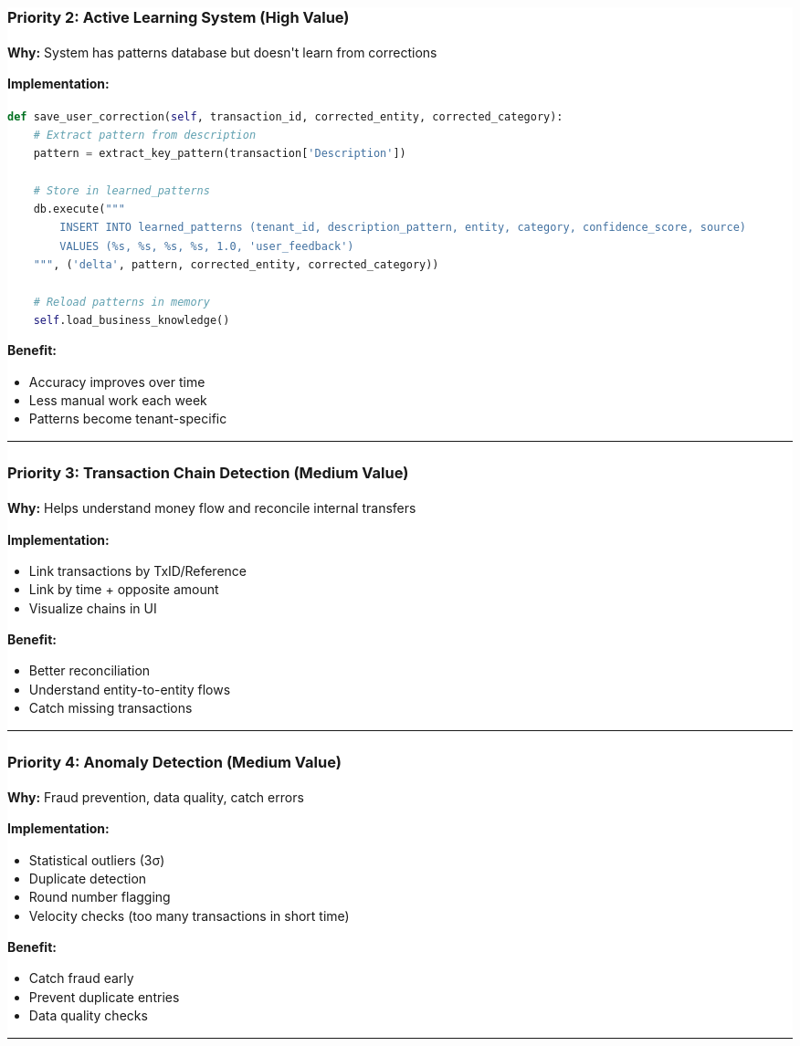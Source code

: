 
### Priority 2: Active Learning System (High Value)
**Why:** System has patterns database but doesn't learn from corrections

**Implementation:**
```python
def save_user_correction(self, transaction_id, corrected_entity, corrected_category):
    # Extract pattern from description
    pattern = extract_key_pattern(transaction['Description'])

    # Store in learned_patterns
    db.execute("""
        INSERT INTO learned_patterns (tenant_id, description_pattern, entity, category, confidence_score, source)
        VALUES (%s, %s, %s, %s, 1.0, 'user_feedback')
    """, ('delta', pattern, corrected_entity, corrected_category))

    # Reload patterns in memory
    self.load_business_knowledge()
```

**Benefit:**
- Accuracy improves over time
- Less manual work each week
- Patterns become tenant-specific

---

### Priority 3: Transaction Chain Detection (Medium Value)
**Why:** Helps understand money flow and reconcile internal transfers

**Implementation:**
- Link transactions by TxID/Reference
- Link by time + opposite amount
- Visualize chains in UI

**Benefit:**
- Better reconciliation
- Understand entity-to-entity flows
- Catch missing transactions

---

### Priority 4: Anomaly Detection (Medium Value)
**Why:** Fraud prevention, data quality, catch errors

**Implementation:**
- Statistical outliers (3σ)
- Duplicate detection
- Round number flagging
- Velocity checks (too many transactions in short time)

**Benefit:**
- Catch fraud early
- Prevent duplicate entries
- Data quality checks

---